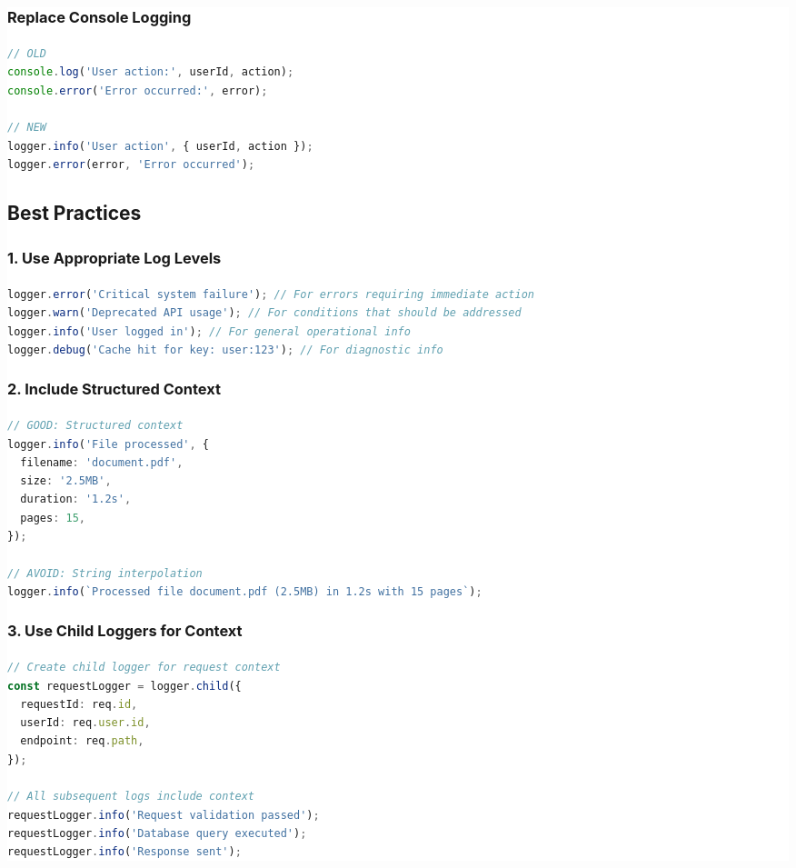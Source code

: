 ### Replace Console Logging

```typescript
// OLD
console.log('User action:', userId, action);
console.error('Error occurred:', error);

// NEW
logger.info('User action', { userId, action });
logger.error(error, 'Error occurred');
```

## Best Practices

### 1. Use Appropriate Log Levels

```typescript
logger.error('Critical system failure'); // For errors requiring immediate action
logger.warn('Deprecated API usage'); // For conditions that should be addressed
logger.info('User logged in'); // For general operational info
logger.debug('Cache hit for key: user:123'); // For diagnostic info
```

### 2. Include Structured Context

```typescript
// GOOD: Structured context
logger.info('File processed', {
  filename: 'document.pdf',
  size: '2.5MB',
  duration: '1.2s',
  pages: 15,
});

// AVOID: String interpolation
logger.info(`Processed file document.pdf (2.5MB) in 1.2s with 15 pages`);
```

### 3. Use Child Loggers for Context

```typescript
// Create child logger for request context
const requestLogger = logger.child({
  requestId: req.id,
  userId: req.user.id,
  endpoint: req.path,
});

// All subsequent logs include context
requestLogger.info('Request validation passed');
requestLogger.info('Database query executed');
requestLogger.info('Response sent');
```

